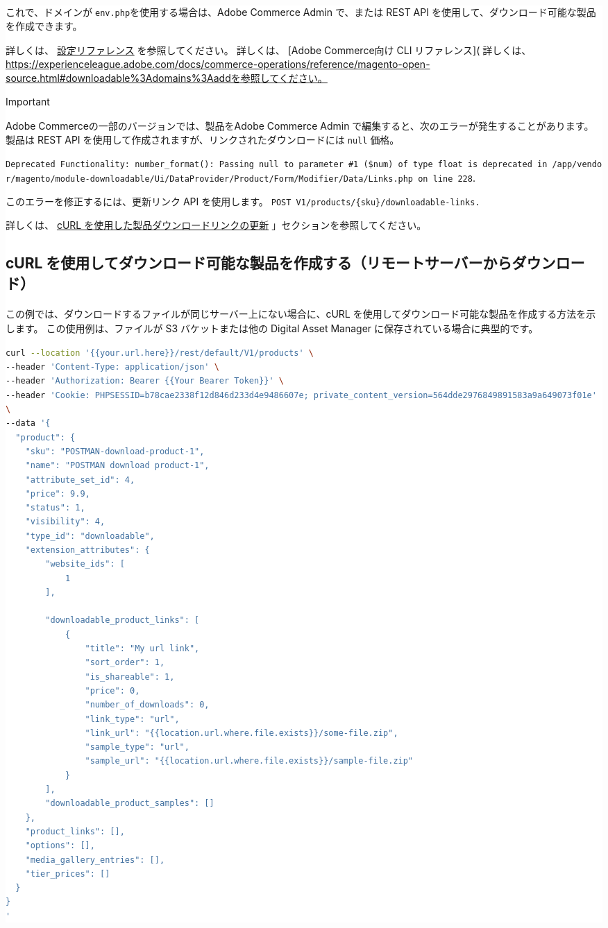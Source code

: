 これで、ドメインが `env.php`を使用する場合は、Adobe Commerce Admin で、または REST API を使用して、ダウンロード可能な製品を作成できます。

詳しくは、 [設定リファレンス](https://experienceleague.adobe.com/docs/commerce-operations/configuration-guide/files/config-reference-envphp.html#downloadable_domains) を参照してください。 詳しくは、 [Adobe Commerce向け CLI リファレンス]( 詳しくは、https://experienceleague.adobe.com/docs/commerce-operations/reference/magento-open-source.html#downloadable%3Adomains%3Aaddを参照してください。

>[!IMPORTANT]
>Adobe Commerceの一部のバージョンでは、製品をAdobe Commerce Admin で編集すると、次のエラーが発生することがあります。 製品は REST API を使用して作成されますが、リンクされたダウンロードには `null` 価格。

`Deprecated Functionality: number_format(): Passing null to parameter #1 ($num) of type float is deprecated in /app/vendor/magento/module-downloadable/Ui/DataProvider/Product/Form/Modifier/Data/Links.php on line 228`.

このエラーを修正するには、更新リンク API を使用します。 `POST V1/products/{sku}/downloadable-links.`

詳しくは、 [cURL を使用した製品ダウンロードリンクの更新](#update-downloadable-links) 」セクションを参照してください。

## cURL を使用してダウンロード可能な製品を作成する（リモートサーバーからダウンロード）

この例では、ダウンロードするファイルが同じサーバー上にない場合に、cURL を使用してダウンロード可能な製品を作成する方法を示します。 この使用例は、ファイルが S3 バケットまたは他の Digital Asset Manager に保存されている場合に典型的です。

```bash
curl --location '{{your.url.here}}/rest/default/V1/products' \
--header 'Content-Type: application/json' \
--header 'Authorization: Bearer {{Your Bearer Token}}' \
--header 'Cookie: PHPSESSID=b78cae2338f12d846d233d4e9486607e; private_content_version=564dde2976849891583a9a649073f01e' \
--data '{
  "product": {
    "sku": "POSTMAN-download-product-1",
    "name": "POSTMAN download product-1",
    "attribute_set_id": 4,
    "price": 9.9,
    "status": 1,
    "visibility": 4,
    "type_id": "downloadable",
    "extension_attributes": {
        "website_ids": [
            1
        ],
        
        "downloadable_product_links": [
            {
                "title": "My url link",
                "sort_order": 1,
                "is_shareable": 1,
                "price": 0,
                "number_of_downloads": 0,
                "link_type": "url",
                "link_url": "{{location.url.where.file.exists}}/some-file.zip",
                "sample_type": "url",
                "sample_url": "{{location.url.where.file.exists}}/sample-file.zip"
            }
        ],
        "downloadable_product_samples": []
    },
    "product_links": [],
    "options": [],
    "media_gallery_entries": [],
    "tier_prices": []
  }
}
'
```